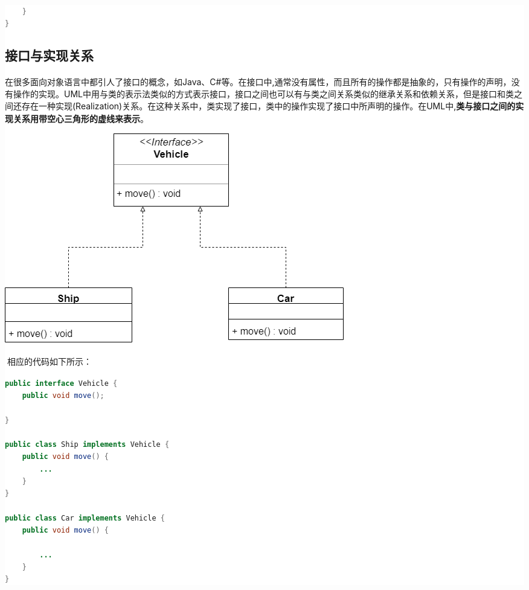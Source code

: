 ```java
    }
}
```

## 接口与实现关系

​		在很多面向对象语言中都引人了接口的概念，如Java、C#等。在接口中,通常没有属性，而且所有的操作都是抽象的，只有操作的声明，没有操作的实现。UML中用与类的表示法类似的方式表示接口，接口之间也可以有与类之间关系类似的继承关系和依赖关系，但是接口和类之间还存在一种实现(Realization)关系。在这种关系中，类实现了接口，类中的操作实现了接口中所声明的操作。在UML中,**类与接口之间的实现关系用带空心三角形的虚线来表示**。

![实现关系](UML之类之间的关系/实现关系.png)

​		相应的代码如下所示：

```java
public interface Vehicle {
    public void move();

}

public class Ship implements Vehicle {
    public void move() {
        ...
    }
}

public class Car implements Vehicle {
    public void move() {
        
        ...
    }
}
```

